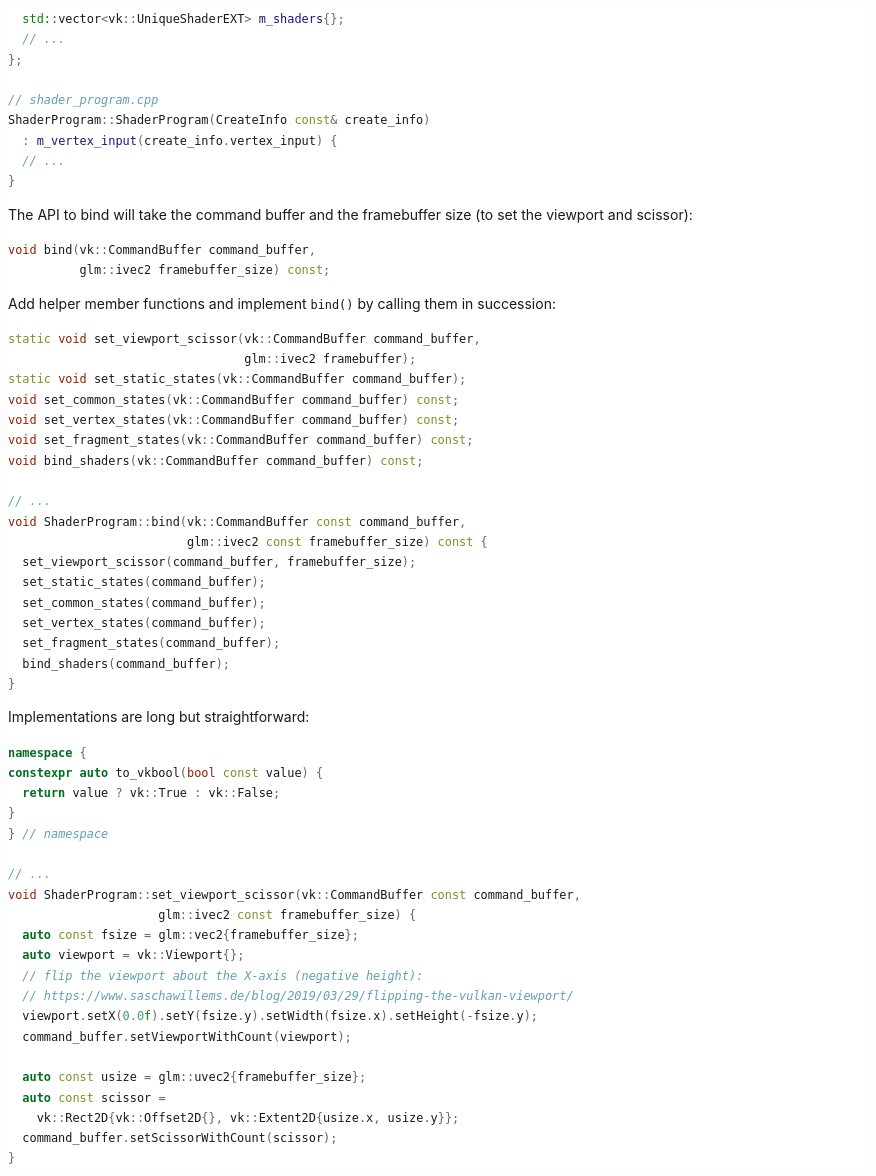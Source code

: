 ```cpp
  std::vector<vk::UniqueShaderEXT> m_shaders{};
  // ...
};

// shader_program.cpp
ShaderProgram::ShaderProgram(CreateInfo const& create_info)
  : m_vertex_input(create_info.vertex_input) {
  // ...
}
```

The API to bind will take the command buffer and the framebuffer size (to set the viewport and scissor):

```cpp
void bind(vk::CommandBuffer command_buffer,
          glm::ivec2 framebuffer_size) const;
```

Add helper member functions and implement `bind()` by calling them in succession:

```cpp
static void set_viewport_scissor(vk::CommandBuffer command_buffer,
                                 glm::ivec2 framebuffer);
static void set_static_states(vk::CommandBuffer command_buffer);
void set_common_states(vk::CommandBuffer command_buffer) const;
void set_vertex_states(vk::CommandBuffer command_buffer) const;
void set_fragment_states(vk::CommandBuffer command_buffer) const;
void bind_shaders(vk::CommandBuffer command_buffer) const;

// ...
void ShaderProgram::bind(vk::CommandBuffer const command_buffer,
                         glm::ivec2 const framebuffer_size) const {
  set_viewport_scissor(command_buffer, framebuffer_size);
  set_static_states(command_buffer);
  set_common_states(command_buffer);
  set_vertex_states(command_buffer);
  set_fragment_states(command_buffer);
  bind_shaders(command_buffer);
}
```

Implementations are long but straightforward:

```cpp
namespace {
constexpr auto to_vkbool(bool const value) {
  return value ? vk::True : vk::False;
}
} // namespace

// ...
void ShaderProgram::set_viewport_scissor(vk::CommandBuffer const command_buffer,
                     glm::ivec2 const framebuffer_size) {
  auto const fsize = glm::vec2{framebuffer_size};
  auto viewport = vk::Viewport{};
  // flip the viewport about the X-axis (negative height):
  // https://www.saschawillems.de/blog/2019/03/29/flipping-the-vulkan-viewport/
  viewport.setX(0.0f).setY(fsize.y).setWidth(fsize.x).setHeight(-fsize.y);
  command_buffer.setViewportWithCount(viewport);

  auto const usize = glm::uvec2{framebuffer_size};
  auto const scissor =
    vk::Rect2D{vk::Offset2D{}, vk::Extent2D{usize.x, usize.y}};
  command_buffer.setScissorWithCount(scissor);
}

```